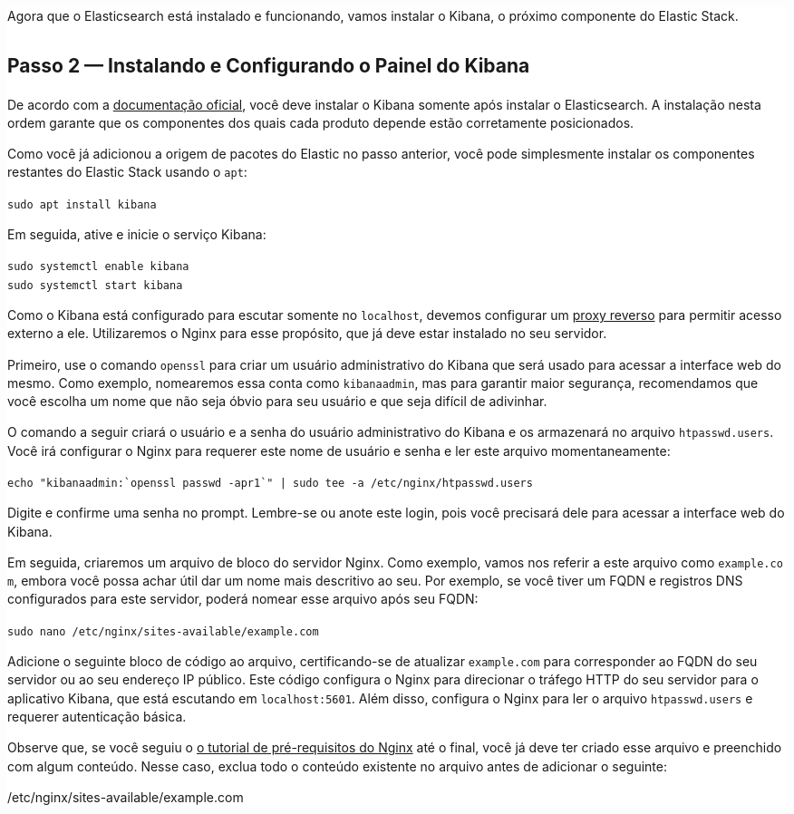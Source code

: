 Agora que o Elasticsearch está instalado e funcionando, vamos instalar o Kibana, o próximo componente do Elastic Stack.

## Passo 2 — Instalando e Configurando o Painel do Kibana

De acordo com a [documentação oficial](https://www.elastic.co/guide/en/elastic-stack/current/installing-elastic-stack.html), você deve instalar o Kibana somente após instalar o Elasticsearch. A instalação nesta ordem garante que os componentes dos quais cada produto depende estão corretamente posicionados.

Como você já adicionou a origem de pacotes do Elastic no passo anterior, você pode simplesmente instalar os componentes restantes do Elastic Stack usando o `apt`:

    sudo apt install kibana

Em seguida, ative e inicie o serviço Kibana:

    sudo systemctl enable kibana
    sudo systemctl start kibana

Como o Kibana está configurado para escutar somente no `localhost`, devemos configurar um [proxy reverso](digitalocean-community-glossary#reverse-proxy) para permitir acesso externo a ele. Utilizaremos o Nginx para esse propósito, que já deve estar instalado no seu servidor.

Primeiro, use o comando `openssl` para criar um usuário administrativo do Kibana que será usado para acessar a interface web do mesmo. Como exemplo, nomearemos essa conta como `kibanaadmin`, mas para garantir maior segurança, recomendamos que você escolha um nome que não seja óbvio para seu usuário e que seja difícil de adivinhar.

O comando a seguir criará o usuário e a senha do usuário administrativo do Kibana e os armazenará no arquivo `htpasswd.users`. Você irá configurar o Nginx para requerer este nome de usuário e senha e ler este arquivo momentaneamente:

    echo "kibanaadmin:`openssl passwd -apr1`" | sudo tee -a /etc/nginx/htpasswd.users

Digite e confirme uma senha no prompt. Lembre-se ou anote este login, pois você precisará dele para acessar a interface web do Kibana.

Em seguida, criaremos um arquivo de bloco do servidor Nginx. Como exemplo, vamos nos referir a este arquivo como `example.com`, embora você possa achar útil dar um nome mais descritivo ao seu. Por exemplo, se você tiver um FQDN e registros DNS configurados para este servidor, poderá nomear esse arquivo após seu FQDN:

    sudo nano /etc/nginx/sites-available/example.com

Adicione o seguinte bloco de código ao arquivo, certificando-se de atualizar `example.com` para corresponder ao FQDN do seu servidor ou ao seu endereço IP público. Este código configura o Nginx para direcionar o tráfego HTTP do seu servidor para o aplicativo Kibana, que está escutando em `localhost:5601`. Além disso, configura o Nginx para ler o arquivo `htpasswd.users` e requerer autenticação básica.

Observe que, se você seguiu o [o tutorial de pré-requisitos do Nginx](como-instalar-o-nginx-no-ubuntu-18-04-pt) até o final, você já deve ter criado esse arquivo e preenchido com algum conteúdo. Nesse caso, exclua todo o conteúdo existente no arquivo antes de adicionar o seguinte:

/etc/nginx/sites-available/example.com

    